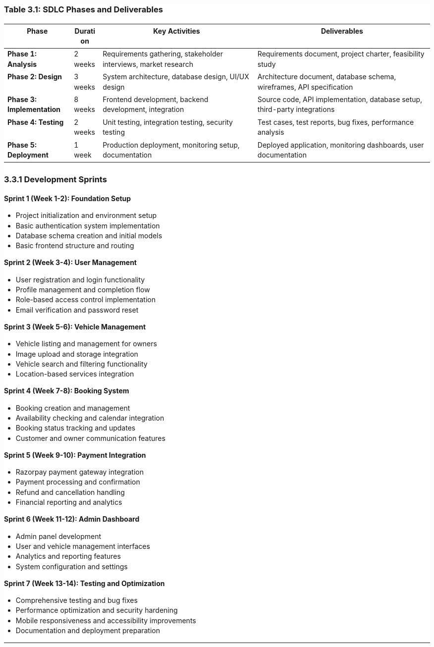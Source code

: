 ### Table 3.1: SDLC Phases and Deliverables

| Phase | Duration | Key Activities | Deliverables |
|-------|----------|----------------|--------------|
| **Phase 1: Analysis** | 2 weeks | Requirements gathering, stakeholder interviews, market research | Requirements document, project charter, feasibility study |
| **Phase 2: Design** | 3 weeks | System architecture, database design, UI/UX design | Architecture document, database schema, wireframes, API specification |
| **Phase 3: Implementation** | 8 weeks | Frontend development, backend development, integration | Source code, API implementation, database setup, third-party integrations |
| **Phase 4: Testing** | 2 weeks | Unit testing, integration testing, security testing | Test cases, test reports, bug fixes, performance analysis |
| **Phase 5: Deployment** | 1 week | Production deployment, monitoring setup, documentation | Deployed application, monitoring dashboards, user documentation |

### 3.3.1 Development Sprints

**Sprint 1 (Week 1-2): Foundation Setup**
- Project initialization and environment setup
- Basic authentication system implementation
- Database schema creation and initial models
- Basic frontend structure and routing

**Sprint 2 (Week 3-4): User Management**
- User registration and login functionality
- Profile management and completion flow
- Role-based access control implementation
- Email verification and password reset

**Sprint 3 (Week 5-6): Vehicle Management**
- Vehicle listing and management for owners
- Image upload and storage integration
- Vehicle search and filtering functionality
- Location-based services integration

**Sprint 4 (Week 7-8): Booking System**
- Booking creation and management
- Availability checking and calendar integration
- Booking status tracking and updates
- Customer and owner communication features

**Sprint 5 (Week 9-10): Payment Integration**
- Razorpay payment gateway integration
- Payment processing and confirmation
- Refund and cancellation handling
- Financial reporting and analytics

**Sprint 6 (Week 11-12): Admin Dashboard**
- Admin panel development
- User and vehicle management interfaces
- Analytics and reporting features
- System configuration and settings

**Sprint 7 (Week 13-14): Testing and Optimization**
- Comprehensive testing and bug fixes
- Performance optimization and security hardening
- Mobile responsiveness and accessibility improvements
- Documentation and deployment preparation

---